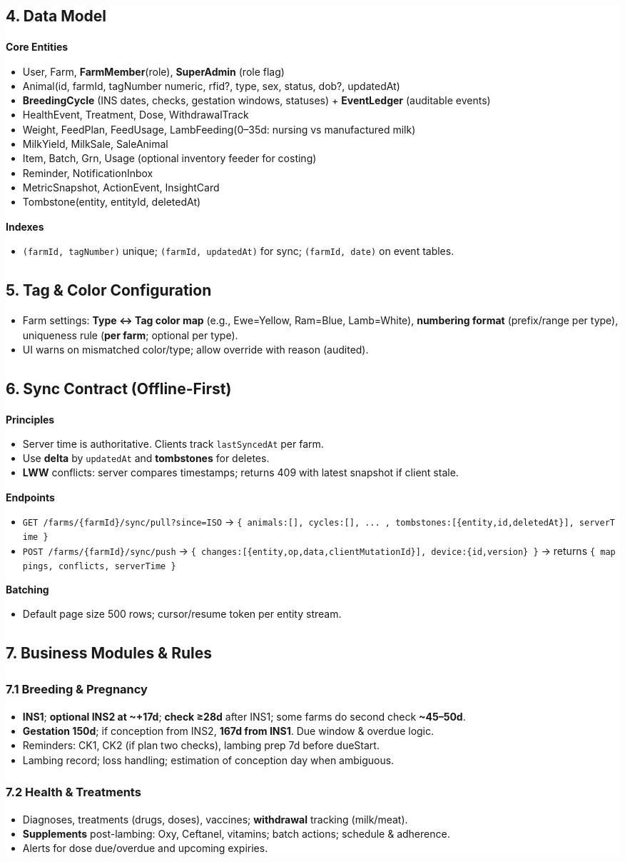 ## 4. Data Model
**Core Entities**
- User, Farm, **FarmMember**(role), **SuperAdmin** (role flag)
- Animal(id, farmId, tagNumber numeric, rfid?, type, sex, status, dob?, updatedAt)
- **BreedingCycle** (INS dates, checks, gestation windows, statuses) + **EventLedger** (auditable events)
- HealthEvent, Treatment, Dose, WithdrawalTrack
- Weight, FeedPlan, FeedUsage, LambFeeding(0–35d: nursing vs manufactured milk)
- MilkYield, MilkSale, SaleAnimal
- Item, Batch, Grn, Usage (optional inventory feeder for costing)
- Reminder, NotificationInbox
- MetricSnapshot, ActionEvent, InsightCard
- Tombstone(entity, entityId, deletedAt)

**Indexes**
- `(farmId, tagNumber)` unique; `(farmId, updatedAt)` for sync; `(farmId, date)` on event tables.

## 5. Tag & Color Configuration
- Farm settings: **Type ↔ Tag color map** (e.g., Ewe=Yellow, Ram=Blue, Lamb=White), **numbering format** (prefix/range per type), uniqueness rule (**per farm**; optional per type).
- UI warns on mismatched color/type; allow override with reason (audited).

## 6. Sync Contract (Offline-First)
**Principles**
- Server time is authoritative. Clients track `lastSyncedAt` per farm.
- Use **delta** by `updatedAt` and **tombstones** for deletes.
- **LWW** conflicts: server compares timestamps; returns 409 with latest snapshot if client stale.

**Endpoints**
- `GET /farms/{farmId}/sync/pull?since=ISO` → `{ animals:[], cycles:[], ... , tombstones:[{entity,id,deletedAt}], serverTime }`
- `POST /farms/{farmId}/sync/push` → `{ changes:[{entity,op,data,clientMutationId}], device:{id,version} }` → returns `{ mappings, conflicts, serverTime }`

**Batching**
- Default page size 500 rows; cursor/resume token per entity stream.

## 7. Business Modules & Rules
### 7.1 Breeding & Pregnancy
- **INS1**; **optional INS2 at ~+17d**; **check ≥28d** after INS1; some farms do second check **~45–50d**.
- **Gestation 150d**; if conception from INS2, **167d from INS1**. Due window & overdue logic.
- Reminders: CK1, CK2 (if plan two checks), lambing prep 7d before dueStart.
- Lambing record; loss handling; estimation of conception day when ambiguous.

### 7.2 Health & Treatments
- Diagnoses, treatments (drugs, doses), vaccines; **withdrawal** tracking (milk/meat).
- **Supplements** post-lambing: Oxy, Ceftanel, vitamins; batch actions; schedule & adherence.
- Alerts for dose due/overdue and upcoming expiries.
